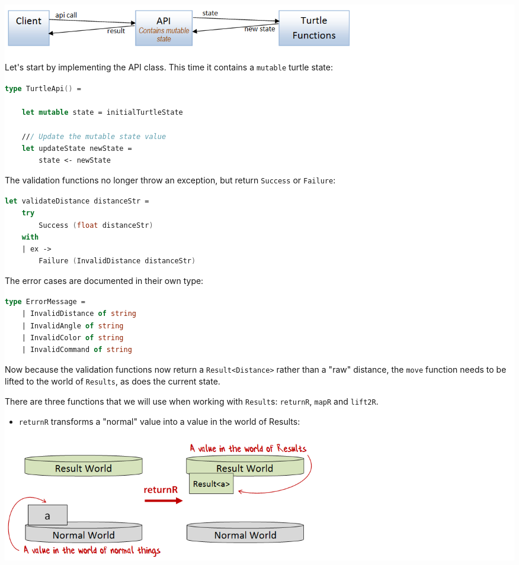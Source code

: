 ![](../assets/img/turtle-fp-api.png)

Let's start by implementing the API class. This time it contains a `mutable` turtle state:

```fsharp
type TurtleApi() =

    let mutable state = initialTurtleState

    /// Update the mutable state value
    let updateState newState =
        state <- newState
```

The validation functions no longer throw an exception, but return `Success` or `Failure`:

```fsharp
let validateDistance distanceStr =
    try
        Success (float distanceStr)
    with
    | ex -> 
        Failure (InvalidDistance distanceStr)
```

The error cases are documented in their own type:

```fsharp
type ErrorMessage = 
    | InvalidDistance of string
    | InvalidAngle of string
    | InvalidColor of string
    | InvalidCommand of string
```

Now because the validation functions now return a `Result<Distance>` rather than a "raw" distance, the `move` function needs to be lifted to
the world of `Results`, as does the current state.

There are three functions that we will use when working with `Result`s: `returnR`, `mapR` and `lift2R`.

* `returnR` transforms a "normal" value into a value in the world of Results:

![](../assets/img/turtle-returnR.png)
